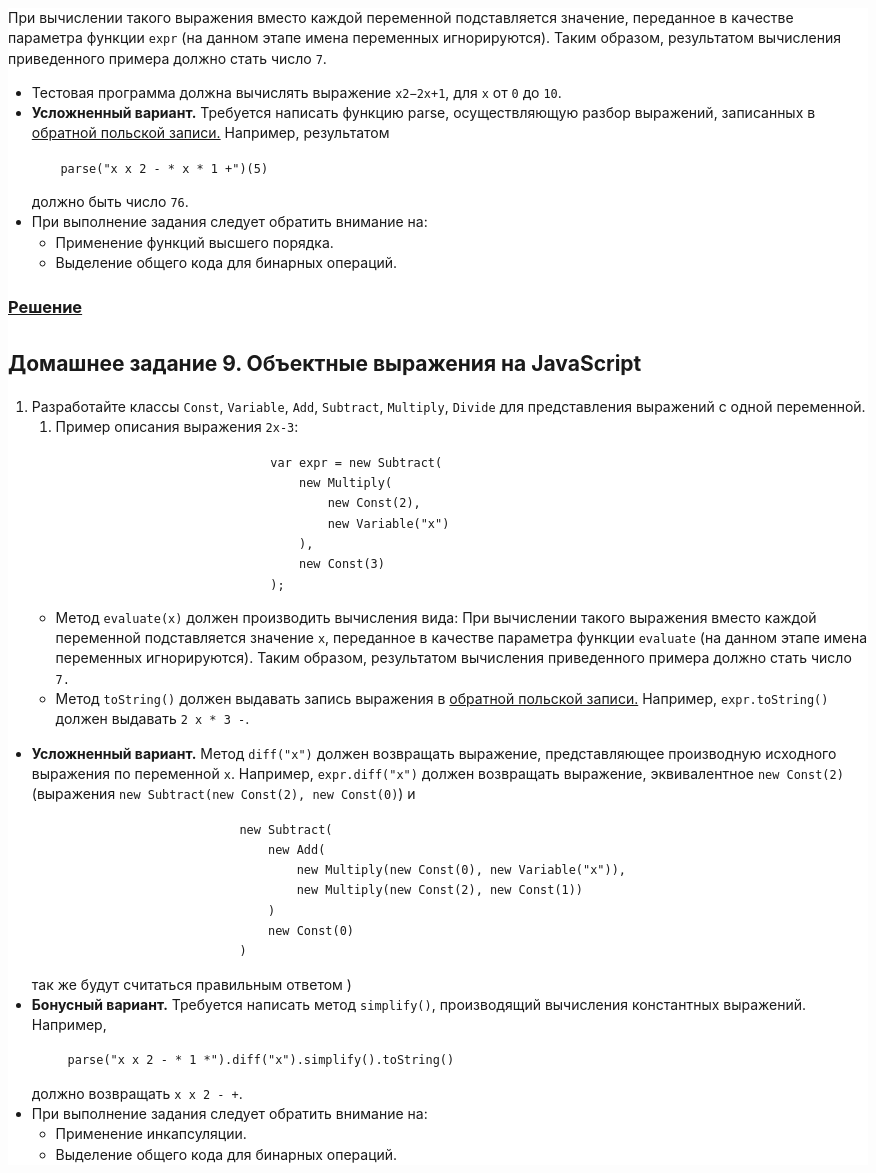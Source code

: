    При вычислении такого выражения вместо каждой переменной подставляется значение, переданное в качестве параметра функции `expr` (на данном этапе имена переменных игнорируются). Таким образом, результатом вычисления приведенного примера должно стать число `7`.
* Тестовая программа должна вычислять выражение `x2−2x+1`, для `x` от `0` до `10`.
* **Усложненный вариант.** Требуется написать функцию parse, осуществляющую разбор выражений, записанных в [обратной польской записи.](https://en.wikipedia.org/wiki/Reverse_Polish_notation) Например, результатом
   ```
       parse("x x 2 - * x * 1 +")(5)

   ```
   должно быть число `76`.
* При выполнение задания следует обратить внимание на:
   * Применение функций высшего порядка.
   * Выделение общего кода для бинарных операций.
      
###   [Решение](javascript/expression.js)


Домашнее задание 9. Объектные выражения на JavaScript
---


1. Разработайте классы `Const`, `Variable`, `Add`, `Subtract`, `Multiply`, `Divide` для представления выражений с одной переменной.
   1. Пример описания выражения `2x-3`:
      ```
                                    var expr = new Subtract(
                                        new Multiply(
                                            new Const(2),
                                            new Variable("x")
                                        ),
                                        new Const(3)
                                    );
      
      ```                                                                    
   * Метод `evaluate(x)` должен производить вычисления вида: При вычислении такого выражения вместо каждой переменной подставляется значение `x`, переданное в качестве параметра функции `evaluate` (на данном этапе имена переменных игнорируются). Таким образом, результатом вычисления приведенного примера должно стать число `7.`
   * Метод `toString()` должен выдавать запись выражения в [обратной польской записи.](https://en.wikipedia.org/wiki/Reverse_Polish_notation) Например, `expr.toString()` должен выдавать `2 x * 3 -`.
* **Усложненный вариант.** Метод `diff("x")` должен возвращать выражение, представляющее производную исходного выражения по переменной `x`. Например, `expr.diff("x")` должен возвращать выражение, эквивалентное `new Const(2)` (выражения `new Subtract(new Const(2), new Const(0)`) и
   ```
                                new Subtract(
                                    new Add(
                                        new Multiply(new Const(0), new Variable("x")),
                                        new Multiply(new Const(2), new Const(1))
                                    )
                                    new Const(0)
                                )
   
   ```
   так же будут считаться правильным ответом )
* **Бонусный вариант.** Требуется написать метод `simplify()`, производящий вычисления константных выражений. Например,
   ```
        parse("x x 2 - * 1 *").diff("x").simplify().toString()
   
   ```
   должно возвращать `x x 2 - +`.
* При выполнение задания следует обратить внимание на:
   * Применение инкапсуляции.
   * Выделение общего кода для бинарных операций.
   